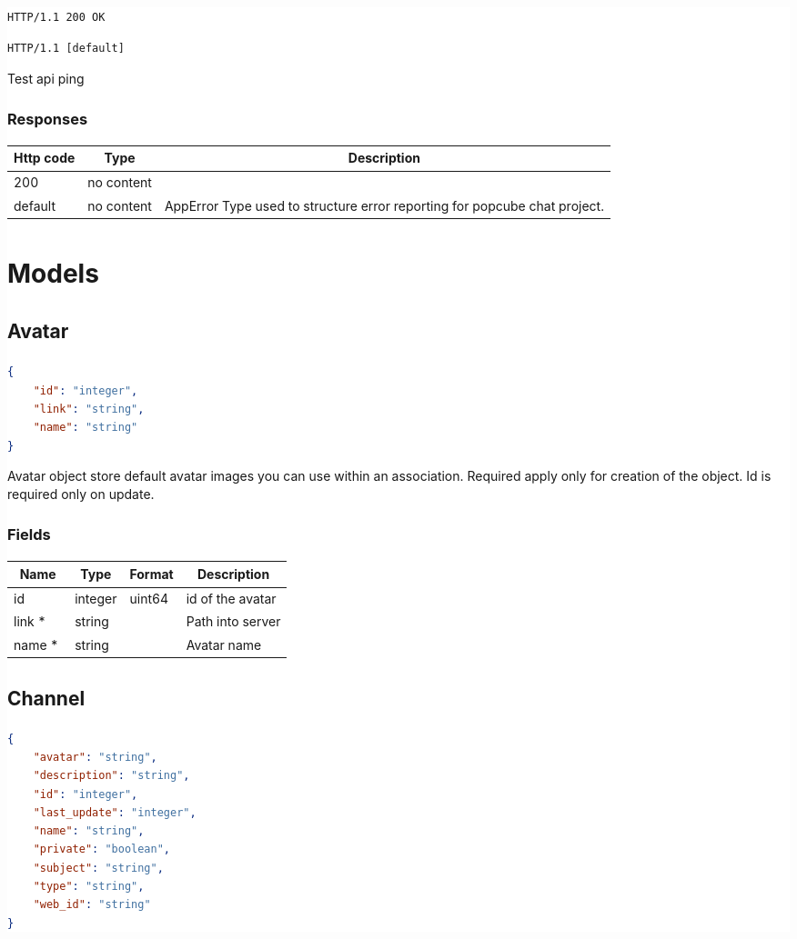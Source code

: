 ```http
HTTP/1.1 200 OK
```
```http
HTTP/1.1 [default] 
```

Test api ping


### Responses
Http code | Type | Description
--- | --- | ---
200 | no content | 
default | no content | AppError Type used to structure error reporting for popcube chat project.



# Models
## Avatar
```json
{
    "id": "integer",
    "link": "string",
    "name": "string"
}
```

Avatar object store default avatar images you can use within an association.
Required apply only for creation of the object. Id is required only on update.

	
### Fields
Name | Type | Format | Description
--- | --- | --- | ---
id | integer | uint64 | id of the avatar
link<span title="required" class="required">&nbsp;*&nbsp;</span> | string |  | Path into server
name<span title="required" class="required">&nbsp;*&nbsp;</span> | string |  | Avatar name

	
## Channel
```json
{
    "avatar": "string",
    "description": "string",
    "id": "integer",
    "last_update": "integer",
    "name": "string",
    "private": "boolean",
    "subject": "string",
    "type": "string",
    "web_id": "string"
}
```
